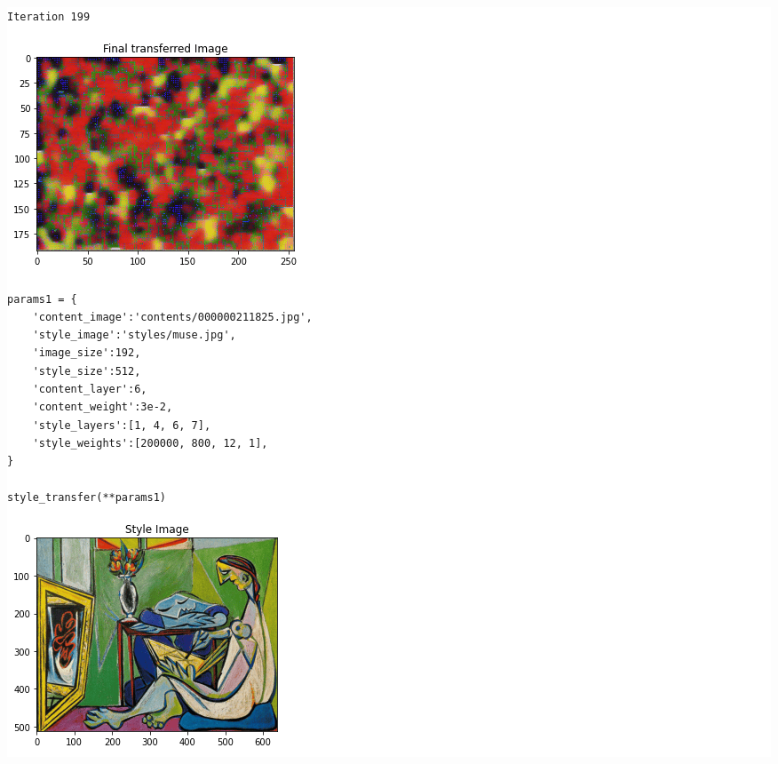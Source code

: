 

    Iteration 199




![png](/images/gans_files/gans_60_7.png)




```
params1 = {
    'content_image':'contents/000000211825.jpg',
    'style_image':'styles/muse.jpg',
    'image_size':192,
    'style_size':512,
    'content_layer':6,
    'content_weight':3e-2,
    'style_layers':[1, 4, 6, 7],
    'style_weights':[200000, 800, 12, 1],
}

style_transfer(**params1)
```



![png](/images/gans_files/gans_61_0.png)
